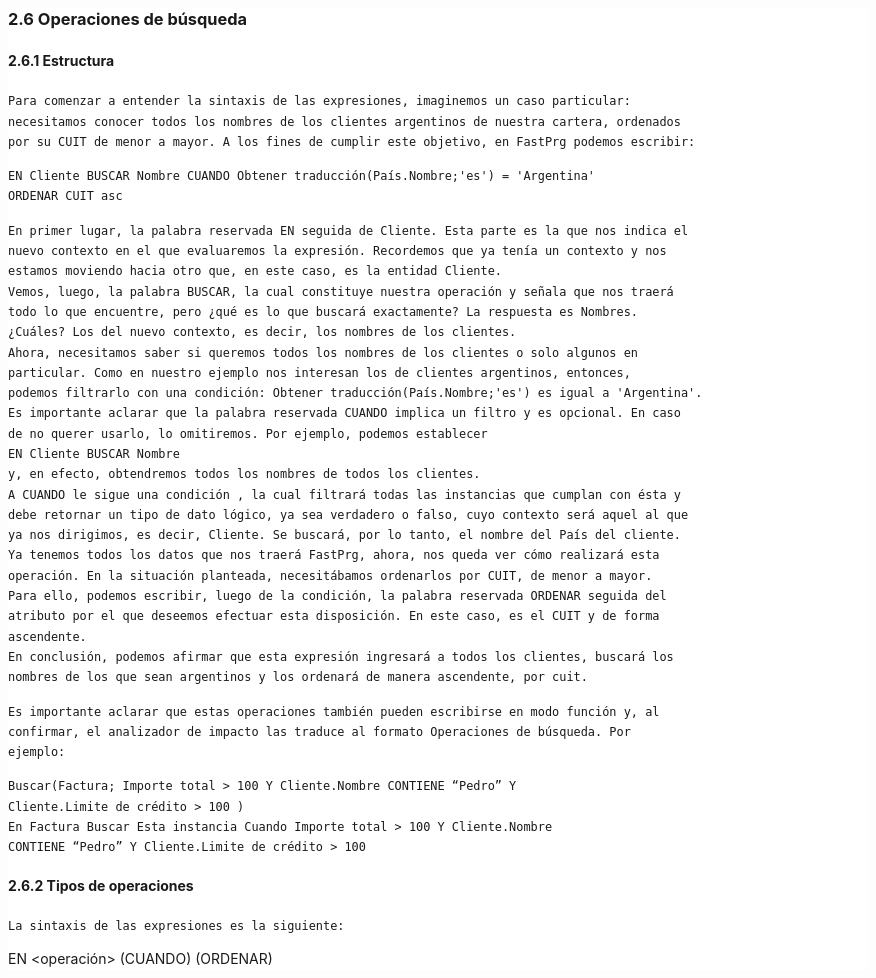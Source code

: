 ### 2.6 Operaciones de búsqueda

#### 2.6.1 Estructura

```
Para comenzar a entender la sintaxis de las expresiones, imaginemos un caso particular:
necesitamos conocer todos los nombres de los clientes argentinos de nuestra cartera, ordenados
por su CUIT de menor a mayor. A los fines de cumplir este objetivo, en FastPrg podemos escribir:
```
```
EN Cliente BUSCAR Nombre CUANDO Obtener traducción(País.Nombre;'es') = 'Argentina'
ORDENAR CUIT asc
```
```
En primer lugar, la palabra reservada EN seguida de Cliente. Esta parte es la que nos indica el
nuevo contexto en el que evaluaremos la expresión. Recordemos que ya tenía un contexto y nos
estamos moviendo hacia otro que, en este caso, es la entidad Cliente.
Vemos, luego, la palabra BUSCAR, la cual constituye nuestra operación y señala que nos traerá
todo lo que encuentre, pero ¿qué es lo que buscará exactamente? La respuesta es Nombres.
¿Cuáles? Los del nuevo contexto, es decir, los nombres de los clientes.
Ahora, necesitamos saber si queremos todos los nombres de los clientes o solo algunos en
particular. Como en nuestro ejemplo nos interesan los de clientes argentinos, entonces,
podemos filtrarlo con una condición: Obtener traducción(País.Nombre;'es') es igual a 'Argentina'.
Es importante aclarar que la palabra reservada CUANDO implica un filtro y es opcional. En caso
de no querer usarlo, lo omitiremos. Por ejemplo, podemos establecer
EN Cliente BUSCAR Nombre
y, en efecto, obtendremos todos los nombres de todos los clientes.
A CUANDO le sigue una condición , la cual filtrará todas las instancias que cumplan con ésta y
debe retornar un tipo de dato lógico, ya sea verdadero o falso, cuyo contexto será aquel al que
ya nos dirigimos, es decir, Cliente. Se buscará, por lo tanto, el nombre del País del cliente.
Ya tenemos todos los datos que nos traerá FastPrg, ahora, nos queda ver cómo realizará esta
operación. En la situación planteada, necesitábamos ordenarlos por CUIT, de menor a mayor.
Para ello, podemos escribir, luego de la condición, la palabra reservada ORDENAR seguida del
atributo por el que deseemos efectuar esta disposición. En este caso, es el CUIT y de forma
ascendente.
En conclusión, podemos afirmar que esta expresión ingresará a todos los clientes, buscará los
nombres de los que sean argentinos y los ordenará de manera ascendente, por cuit.
```
```
Es importante aclarar que estas operaciones también pueden escribirse en modo función y, al
confirmar, el analizador de impacto las traduce al formato Operaciones de búsqueda. Por
ejemplo:
```

```
Buscar(Factura; Importe total > 100 Y Cliente.Nombre CONTIENE “Pedro” Y
Cliente.Limite de crédito > 100 )
En Factura Buscar Esta instancia Cuando Importe total > 100 Y Cliente.Nombre
CONTIENE “Pedro” Y Cliente.Limite de crédito > 100
```
#### 2.6.2 Tipos de operaciones

```
La sintaxis de las expresiones es la siguiente:
```
EN <contexto> <operación> <elemento> (CUANDO) <filtro> (ORDENAR) <elemento orden>
